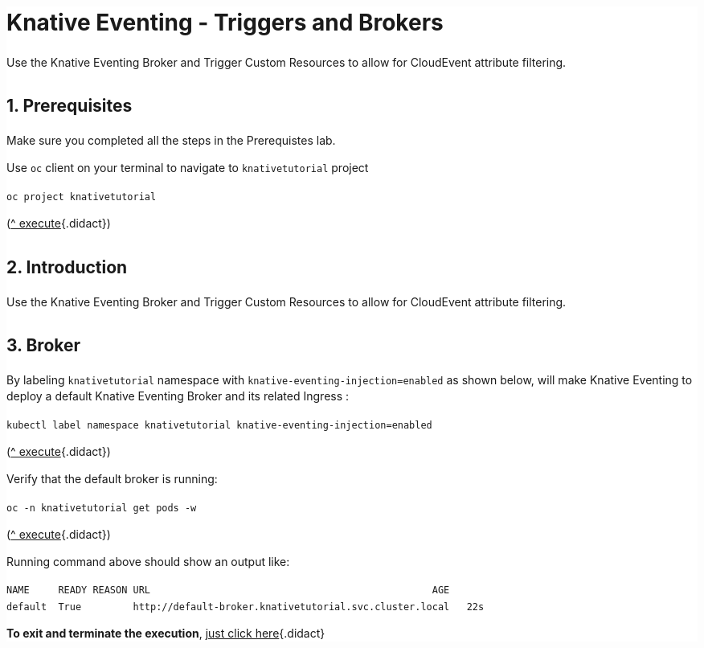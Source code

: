 # Knative Eventing - Triggers and Brokers

Use the Knative Eventing Broker and Trigger Custom Resources to allow for CloudEvent attribute filtering.


## 1. Prerequisites

Make sure you completed all the steps in the Prerequistes lab.

Use `oc` client on your terminal to navigate to `knativetutorial` project

```
oc project knativetutorial
```
([^ execute](didact://?commandId=vscode.didact.sendNamedTerminalAString&text=ocTerm$$oc%20project%20knativetutorial&completion=Run%20oc%20project%20command. "Opens a new terminal and sends the command above"){.didact})

## 2. Introduction

Use the Knative Eventing Broker and Trigger Custom Resources to allow for CloudEvent attribute filtering.

## 3. Broker

By labeling `knativetutorial` namespace with `knative-eventing-injection=enabled` as shown below, will make Knative Eventing to deploy a default Knative Eventing Broker and its related Ingress :

```
kubectl label namespace knativetutorial knative-eventing-injection=enabled
```
([^ execute](didact://?commandId=vscode.didact.sendNamedTerminalAString&text=ocTerm$$kubectl%20label%20namespace%20knativetutorial%20knative-eventing-injection=enabled&completion=Run%20kubectl%20command. "Opens a new terminal and sends the command above"){.didact})

Verify that the default broker is running:

```
oc -n knativetutorial get pods -w
```
([^ execute](didact://?commandId=vscode.didact.sendNamedTerminalAString&text=ocTerm$$oc%20-n%20knativetutorial%20get%20broker%20-w&completion=Run%20oc%20get%20pods%20command. "Opens a new terminal and sends the command above"){.didact})


Running command above should show an output like:
```
NAME     READY REASON URL                                                 AGE
default  True         http://default-broker.knativetutorial.svc.cluster.local   22s
```
**To exit and terminate the execution**, [just click here](didact://?commandId=vscode.didact.sendNamedTerminalCtrlC&text=ocTerm&completion=loop%20interrupted. "Interrupt the current operation on the terminal"){.didact}
